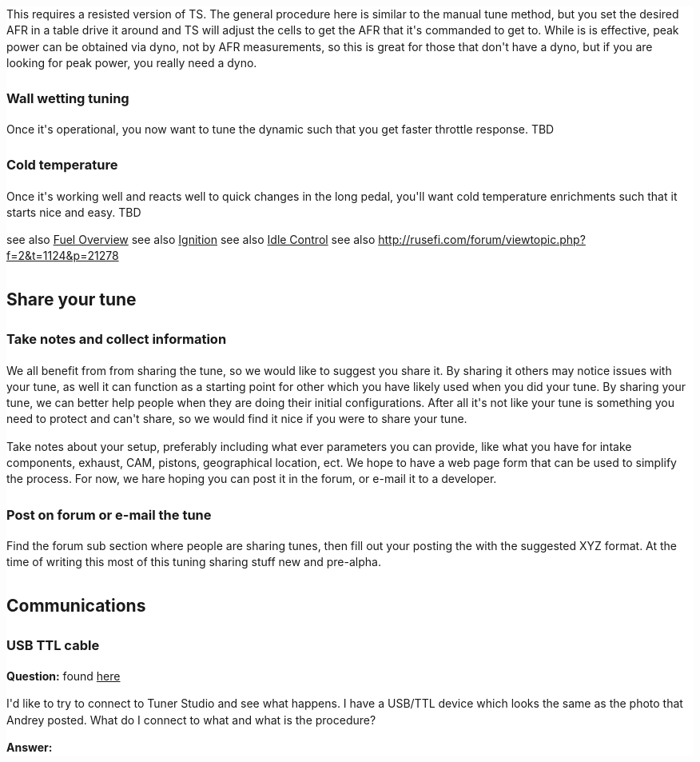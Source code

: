 This requires a resisted version of TS. The general procedure here is similar to the manual tune method, but you set the desired AFR in a table drive it around and TS will adjust the cells to get the AFR that it's commanded to get to. While is is effective, peak power can be obtained via dyno, not by AFR measurements, so this is great for those that don't have a dyno, but if you are looking for peak power, you really need a dyno. 

### Wall wetting tuning
Once it's operational, you now want to tune the dynamic such that you get faster throttle response. 
TBD

### Cold temperature
Once it's working well and reacts well to quick changes in the long pedal, you'll want cold temperature enrichments such that it starts nice and easy. 
TBD

see also [Fuel Overview](Fuel-Overview)
see also [Ignition](Ignition)
see also [Idle Control](Idle-Control)
see also http://rusefi.com/forum/viewtopic.php?f=2&t=1124&p=21278

## Share your tune

### Take notes and collect information

We all benefit from from sharing the tune, so we would like to suggest you share it. By sharing it others may notice issues with your tune, as well it can function as a starting point for other which you have likely used when you did your tune. By sharing your tune, we can better help people when they are doing their initial configurations. After all it's not like your tune is something you need to protect and can't share, so we would find it nice if you were to share your tune.

Take notes about your setup, preferably including what ever parameters you can provide, like what you have for intake components, exhaust, CAM, pistons, geographical location, ect. We hope to have a web page form that can be used to simplify the process. For now, we hare hoping you can post it in the forum, or e-mail it to a developer. 

### Post on forum or e-mail the tune

Find the forum sub section where people are sharing tunes, then fill out your posting the with the suggested XYZ format. At the time of writing this most of this tuning sharing stuff new and pre-alpha. 



## Communications

### USB TTL cable

**Question:** found [here](http://rusefi.com/forum/viewtopic.php?f=5&t=210&start=29)

I'd like to try to connect to Tuner Studio and see what happens. I have a USB/TTL device which looks the same as the photo that Andrey posted. What do I connect to what and what is the procedure?

**Answer:**
